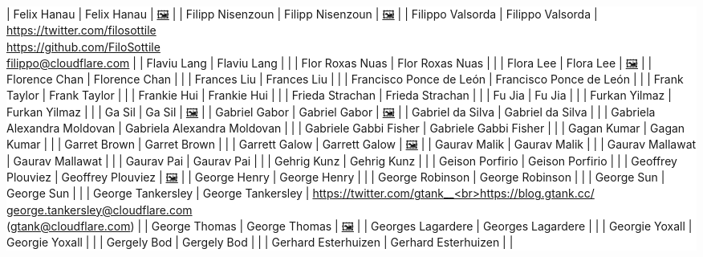 | Felix Hanau | Felix Hanau | [🖼](../image/gang/Felix_Hanau.jpg) |
| Filipp Nisenzoun | Filipp Nisenzoun | [🖼](../image/gang/Filipp_Nisenzoun.jpg) |
| Filippo Valsorda | Filippo Valsorda | https://twitter.com/filosottile<br>https://github.com/FiloSottile<br>filippo@cloudflare.com |
| Flaviu Lang | Flaviu Lang |  |
| Flor Roxas Nuas | Flor Roxas Nuas |  |
| Flora Lee | Flora Lee | [🖼](../image/gang/e61a09f44fe965433dc2a36bea1ba0e4e969b214.jpg) |
| Florence Chan | Florence Chan |  |
| Frances Liu | Frances Liu |  |
| Francisco Ponce de León | Francisco Ponce de León |  |
| Frank Taylor | Frank Taylor |  |
| Frankie Hui | Frankie Hui |  |
| Frieda Strachan | Frieda Strachan |  |
| Fu Jia | Fu Jia |  |
| Furkan Yilmaz | Furkan Yilmaz |  |
| Ga Sil | Ga Sil | [🖼](../image/gang/884adc54511590134eb34b26d85659954e3c94a8.jpg) |
| Gabriel Gabor | Gabriel Gabor | [🖼](../image/gang/Gabriel_Gabor.jpg) |
| Gabriel da Silva | Gabriel da Silva |  |
| Gabriela Alexandra Moldovan | Gabriela Alexandra Moldovan |  |
| Gabriele Gabbi Fisher | Gabriele Gabbi Fisher |  |
| Gagan Kumar | Gagan Kumar |  |
| Garret Brown | Garret Brown |  |
| Garrett Galow | Garrett Galow | [🖼](../image/gang/Garrett_Galow.jpg) |
| Gaurav Malik | Gaurav Malik |  |
| Gaurav Mallawat | Gaurav Mallawat |  |
| Gaurav Pai | Gaurav Pai |  |
| Gehrig Kunz | Gehrig Kunz |  |
| Geison Porfirio | Geison Porfirio |  |
| Geoffrey Plouviez | Geoffrey Plouviez | [🖼](../image/gang/Geoffrey_Plouviez.jpg) |
| George Henry | George Henry |  |
| George Robinson | George Robinson |  |
| George Sun | George Sun |  |
| George Tankersley | George Tankersley | https://twitter.com/gtank__<br>https://blog.gtank.cc/<br>george.tankersley@cloudflare.com<br>(gtank@cloudflare.com) |
| George Thomas | George Thomas | [🖼](../image/gang/George_Thomas.jpg) |
| Georges Lagardere | Georges Lagardere |  |
| Georgie Yoxall | Georgie Yoxall |  |
| Gergely Bod | Gergely Bod |  |
| Gerhard Esterhuizen | Gerhard Esterhuizen |  |